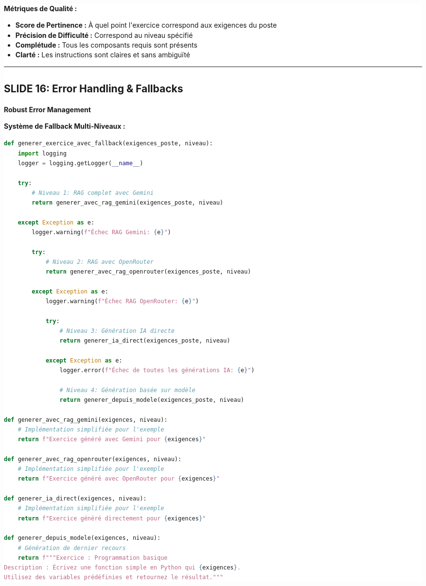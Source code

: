 **Métriques de Qualité :**
- **Score de Pertinence :** À quel point l'exercice correspond aux exigences du poste
- **Précision de Difficulté :** Correspond au niveau spécifié
- **Complétude :** Tous les composants requis sont présents
- **Clarté :** Les instructions sont claires et sans ambiguïté

---

## SLIDE 16: Error Handling & Fallbacks
**Robust Error Management**

**Système de Fallback Multi-Niveaux :**

```python
def generer_exercice_avec_fallback(exigences_poste, niveau):
    import logging
    logger = logging.getLogger(__name__)

    try:
        # Niveau 1: RAG complet avec Gemini
        return generer_avec_rag_gemini(exigences_poste, niveau)

    except Exception as e:
        logger.warning(f"Échec RAG Gemini: {e}")

        try:
            # Niveau 2: RAG avec OpenRouter
            return generer_avec_rag_openrouter(exigences_poste, niveau)

        except Exception as e:
            logger.warning(f"Échec RAG OpenRouter: {e}")

            try:
                # Niveau 3: Génération IA directe
                return generer_ia_direct(exigences_poste, niveau)

            except Exception as e:
                logger.error(f"Échec de toutes les générations IA: {e}")

                # Niveau 4: Génération basée sur modèle
                return generer_depuis_modele(exigences_poste, niveau)

def generer_avec_rag_gemini(exigences, niveau):
    # Implémentation simplifiée pour l'exemple
    return f"Exercice généré avec Gemini pour {exigences}"

def generer_avec_rag_openrouter(exigences, niveau):
    # Implémentation simplifiée pour l'exemple
    return f"Exercice généré avec OpenRouter pour {exigences}"

def generer_ia_direct(exigences, niveau):
    # Implémentation simplifiée pour l'exemple
    return f"Exercice généré directement pour {exigences}"

def generer_depuis_modele(exigences, niveau):
    # Génération de dernier recours
    return f"""Exercice : Programmation basique
Description : Écrivez une fonction simple en Python qui {exigences}.
Utilisez des variables prédéfinies et retournez le résultat."""
```
